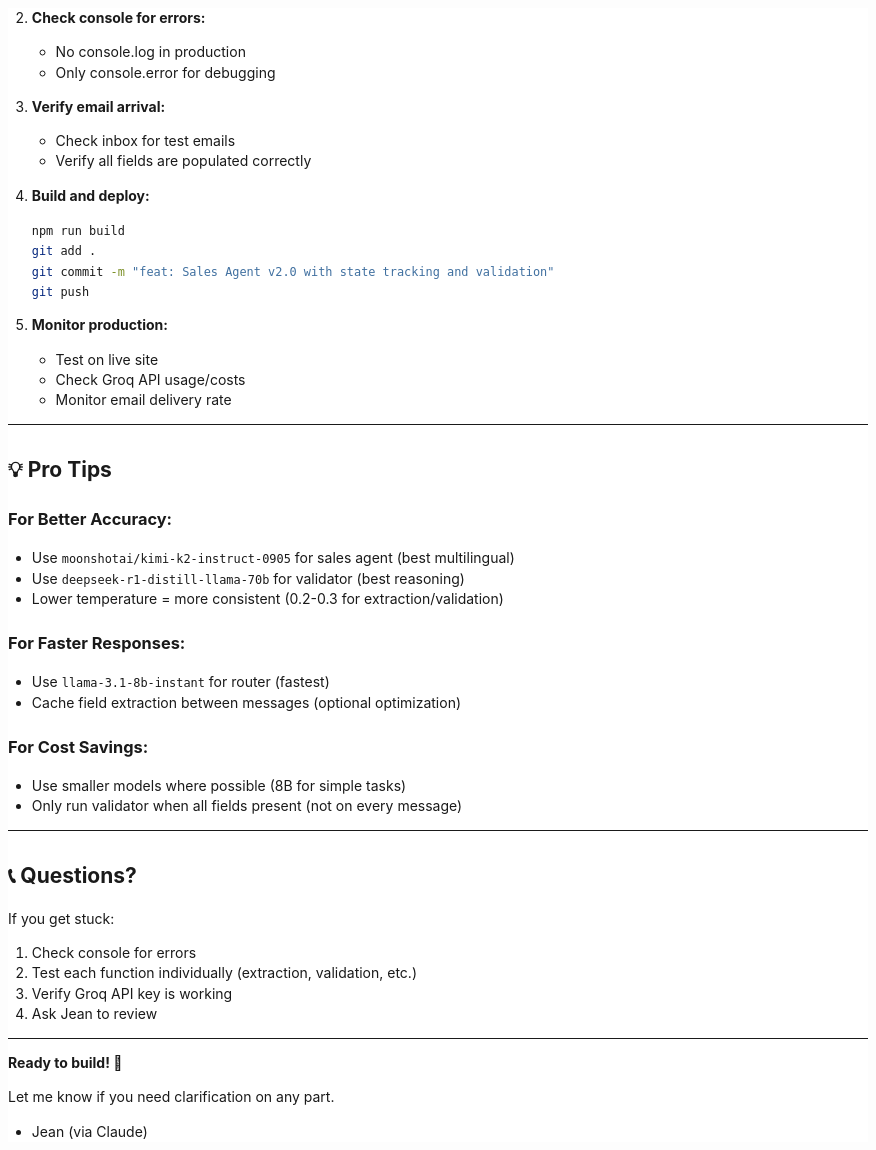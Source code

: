 2. **Check console for errors:**
   - No console.log in production
   - Only console.error for debugging

3. **Verify email arrival:**
   - Check inbox for test emails
   - Verify all fields are populated correctly

4. **Build and deploy:**
   ```bash
   npm run build
   git add .
   git commit -m "feat: Sales Agent v2.0 with state tracking and validation"
   git push
   ```

5. **Monitor production:**
   - Test on live site
   - Check Groq API usage/costs
   - Monitor email delivery rate

---

## 💡 Pro Tips

### For Better Accuracy:
- Use `moonshotai/kimi-k2-instruct-0905` for sales agent (best multilingual)
- Use `deepseek-r1-distill-llama-70b` for validator (best reasoning)
- Lower temperature = more consistent (0.2-0.3 for extraction/validation)

### For Faster Responses:
- Use `llama-3.1-8b-instant` for router (fastest)
- Cache field extraction between messages (optional optimization)

### For Cost Savings:
- Use smaller models where possible (8B for simple tasks)
- Only run validator when all fields present (not on every message)

---

## 📞 Questions?

If you get stuck:
1. Check console for errors
2. Test each function individually (extraction, validation, etc.)
3. Verify Groq API key is working
4. Ask Jean to review

---

**Ready to build! 🚀**

Let me know if you need clarification on any part.

- Jean (via Claude)

